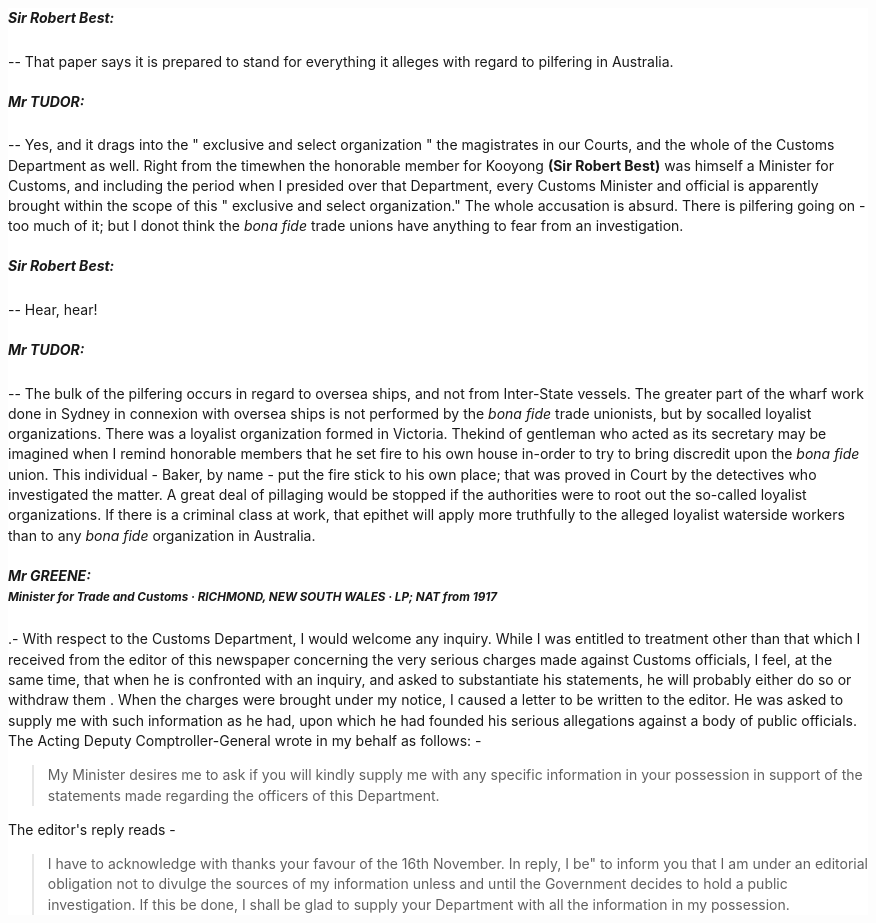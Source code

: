##### Sir Robert Best:

-- That paper says it is prepared to stand for everything it alleges with regard to pilfering in Australia. 

##### Mr TUDOR:

-- Yes, and it drags into the " exclusive and select organization " the magistrates in our Courts, and the whole of the Customs Department as well. Right from the timewhen the honorable member for Kooyong  **(Sir Robert Best)**  was himself a Minister for Customs, and including the period when I presided over that Department, every Customs Minister and official is apparently brought within the scope of this " exclusive and select organization." The whole accusation is absurd. There is pilfering going on - too much of it; but I donot think the  *bona fide*  trade unions have anything to fear from an investigation. 

##### Sir Robert Best:

-- Hear, hear! 

##### Mr TUDOR:

-- The bulk of the pilfering occurs in regard to oversea ships, and not from Inter-State vessels. The greater part of the wharf work done in Sydney in connexion with oversea ships is not performed by the  *bona fide*  trade unionists, but by socalled loyalist organizations. There was a loyalist organization formed in Victoria. Thekind of gentleman who acted as its secretary may be imagined when I remind honorable members that he set fire to his own house in-order to try to bring discredit upon the  *bona fide*  union. This individual - Baker, by name - put the fire stick to his own place; that was proved in Court by the detectives who investigated the matter. A great deal of pillaging would be stopped if the authorities were to root out the so-called loyalist organizations. If there is a criminal class at work, that epithet will apply more truthfully to the alleged loyalist waterside workers than to any  *bona fide*  organization in Australia. 

##### Mr GREENE:<br><small class="text-muted">Minister for Trade and Customs &middot; RICHMOND, NEW SOUTH WALES &middot; LP; NAT from 1917</small>

.- With respect to the Customs Department, I would welcome any inquiry. While I was entitled to treatment other than that which I received from the editor of this newspaper concerning the very serious charges made against Customs officials, I feel, at the same time, that when he is confronted with an inquiry, and asked to substantiate his statements, he will probably either do so or withdraw them . When the charges were brought under my notice, I caused a letter to be written to the editor. He was asked to supply me with such information as he had, upon which he had founded his serious allegations against a body of public officials. The Acting  Deputy  Comptroller-General wrote in my behalf as follows: - 

  >My Minister desires me to ask if you will kindly supply me with any specific information in your possession in support of the statements made regarding the officers of this Department. 

The editor's reply reads - 

  >I have to acknowledge with thanks your favour of the 16th November. In reply, I be" to inform you that I am under an editorial obligation not to divulge the sources of my information unless and until the Government decides to hold a public investigation. If this be done, I shall be glad to supply your Department with all the information in my possession. 
